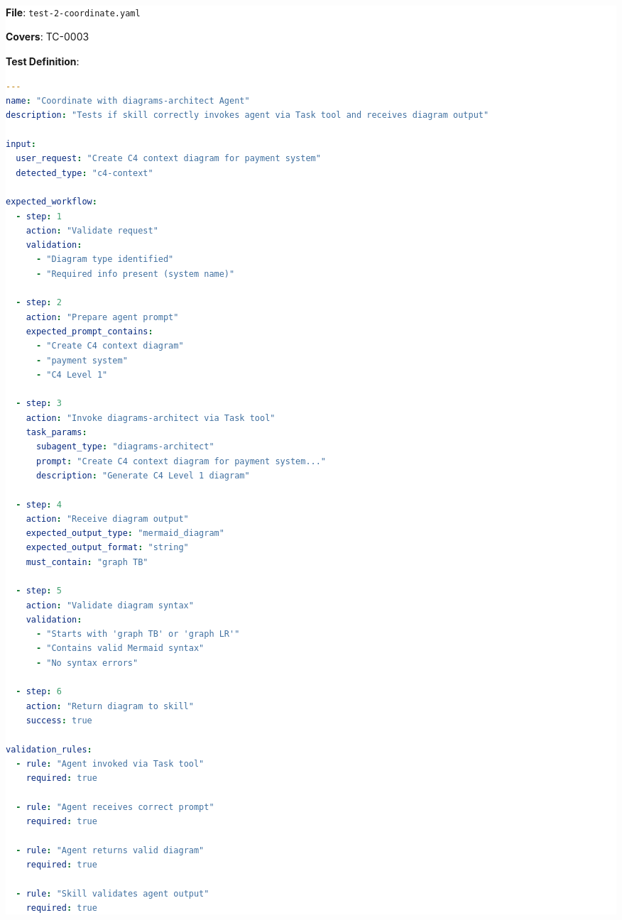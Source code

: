 **File**: `test-2-coordinate.yaml`

**Covers**: TC-0003

**Test Definition**:
```yaml
---
name: "Coordinate with diagrams-architect Agent"
description: "Tests if skill correctly invokes agent via Task tool and receives diagram output"

input:
  user_request: "Create C4 context diagram for payment system"
  detected_type: "c4-context"

expected_workflow:
  - step: 1
    action: "Validate request"
    validation:
      - "Diagram type identified"
      - "Required info present (system name)"

  - step: 2
    action: "Prepare agent prompt"
    expected_prompt_contains:
      - "Create C4 context diagram"
      - "payment system"
      - "C4 Level 1"

  - step: 3
    action: "Invoke diagrams-architect via Task tool"
    task_params:
      subagent_type: "diagrams-architect"
      prompt: "Create C4 context diagram for payment system..."
      description: "Generate C4 Level 1 diagram"

  - step: 4
    action: "Receive diagram output"
    expected_output_type: "mermaid_diagram"
    expected_output_format: "string"
    must_contain: "graph TB"

  - step: 5
    action: "Validate diagram syntax"
    validation:
      - "Starts with 'graph TB' or 'graph LR'"
      - "Contains valid Mermaid syntax"
      - "No syntax errors"

  - step: 6
    action: "Return diagram to skill"
    success: true

validation_rules:
  - rule: "Agent invoked via Task tool"
    required: true

  - rule: "Agent receives correct prompt"
    required: true

  - rule: "Agent returns valid diagram"
    required: true

  - rule: "Skill validates agent output"
    required: true

```
